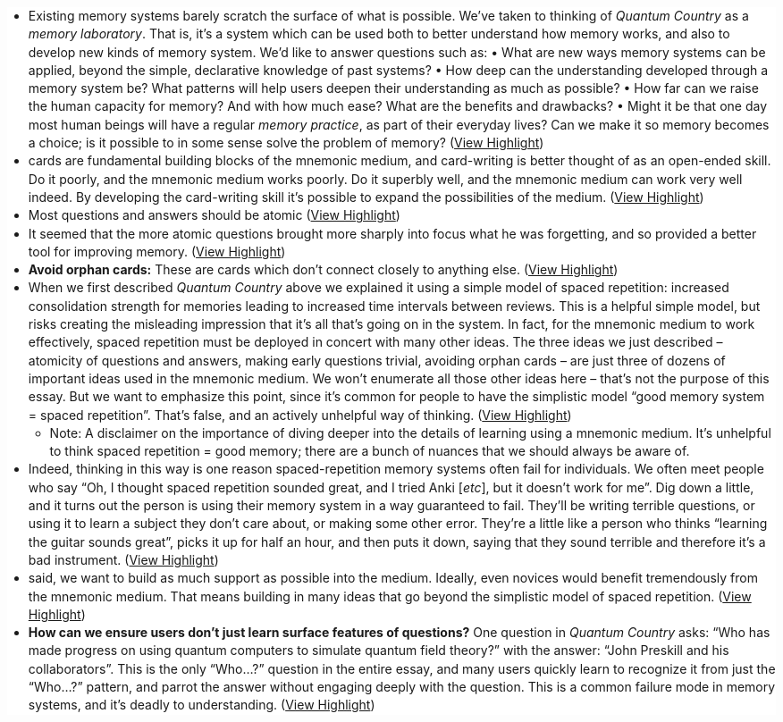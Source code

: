 - Existing memory systems barely scratch the surface of what is possible. We’ve taken to thinking of *Quantum Country* as a *memory laboratory*. That is, it’s a system which can be used both to better understand how memory works, and also to develop new kinds of memory system. We’d like to answer questions such as:
  • What are new ways memory systems can be applied, beyond the simple, declarative knowledge of past systems?
  • How deep can the understanding developed through a memory system be? What patterns will help users deepen their understanding as much as possible?
  • How far can we raise the human capacity for memory? And with how much ease? What are the benefits and drawbacks?
  • Might it be that one day most human beings will have a regular *memory practice*, as part of their everyday lives? Can we make it so memory becomes a choice; is it possible to in some sense solve the problem of memory? ([View Highlight](https://read.readwise.io/read/01hkqh7nhwgms9gp37hqqvkqa0))
- cards are fundamental building blocks of the mnemonic medium, and card-writing is better thought of as an open-ended skill. Do it poorly, and the mnemonic medium works poorly. Do it superbly well, and the mnemonic medium can work very well indeed. By developing the card-writing skill it’s possible to expand the possibilities of the medium. ([View Highlight](https://read.readwise.io/read/01hkqhat7xz65j6fp920907t7g))
- Most questions and answers should be atomic ([View Highlight](https://read.readwise.io/read/01hkqhprpnjhpjxxx27kshp2nj))
- It seemed that the more atomic questions brought more sharply into focus what he was forgetting, and so provided a better tool for improving memory. ([View Highlight](https://read.readwise.io/read/01hkqhqtf23ec4ng3x8b8nkwj9))
- **Avoid orphan cards:** These are cards which don’t connect closely to anything else. ([View Highlight](https://read.readwise.io/read/01hkqhtsav93qwp9g2j13kprtz))
- When we first described *Quantum Country* above we explained it using a simple model of spaced repetition: increased consolidation strength for memories leading to increased time intervals between reviews. This is a helpful simple model, but risks creating the misleading impression that it’s all that’s going on in the system. In fact, for the mnemonic medium to work effectively, spaced repetition must be deployed in concert with many other ideas. The three ideas we just described – atomicity of questions and answers, making early questions trivial, avoiding orphan cards – are just three of dozens of important ideas used in the mnemonic medium. We won’t enumerate all those other ideas here – that’s not the purpose of this essay. But we want to emphasize this point, since it’s common for people to have the simplistic model “good memory system = spaced repetition”. That’s false, and an actively unhelpful way of thinking. ([View Highlight](https://read.readwise.io/read/01hkqhzn47z8x7pc00xzdnwrd8))
    - Note: A disclaimer on the importance of diving deeper into the details of learning using a mnemonic medium. It’s unhelpful to think spaced repetition = good memory; there are a bunch of nuances that we should always be aware of.
- Indeed, thinking in this way is one reason spaced-repetition memory systems often fail for individuals. We often meet people who say “Oh, I thought spaced repetition sounded great, and I tried Anki [*etc*], but it doesn’t work for me”. Dig down a little, and it turns out the person is using their memory system in a way guaranteed to fail. They’ll be writing terrible questions, or using it to learn a subject they don’t care about, or making some other error. They’re a little like a person who thinks “learning the guitar sounds great”, picks it up for half an hour, and then puts it down, saying that they sound terrible and therefore it’s a bad instrument. ([View Highlight](https://read.readwise.io/read/01hkqj3z8gc4fe05e2whncpz54))
- said, we want to build as much support as possible into the medium. Ideally, even novices would benefit tremendously from the mnemonic medium. That means building in many ideas that go beyond the simplistic model of spaced repetition. ([View Highlight](https://read.readwise.io/read/01hkqj467qwt4ntghkd92ryrpn))
- **How can we ensure users don’t just learn surface features of questions?** One question in *Quantum Country* asks: “Who has made progress on using quantum computers to simulate quantum field theory?” with the answer: “John Preskill and his collaborators”. This is the only “Who…?” question in the entire essay, and many users quickly learn to recognize it from just the “Who…?” pattern, and parrot the answer without engaging deeply with the question. This is a common failure mode in memory systems, and it’s deadly to understanding. ([View Highlight](https://read.readwise.io/read/01hks2njd5y511habk22d3eass))
